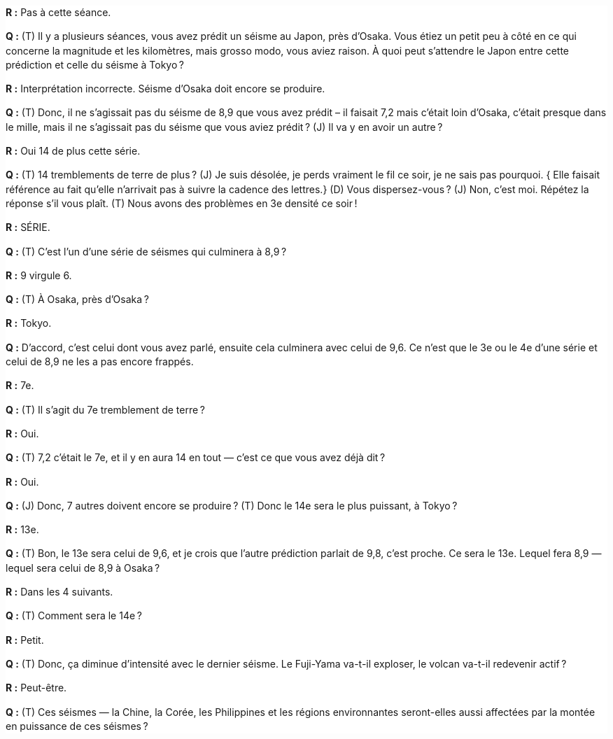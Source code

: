 **R :** Pas à cette séance.

**Q :** (T) Il y a plusieurs séances, vous avez prédit un séisme au Japon, près d’Osaka. Vous étiez un petit peu à côté en ce qui concerne la magnitude et les kilomètres, mais grosso modo, vous aviez raison. À quoi peut s’attendre le Japon entre cette prédiction et celle du séisme à Tokyo ?

**R :** Interprétation incorrecte. Séisme d’Osaka doit encore se produire.

**Q :** (T) Donc, il ne s’agissait pas du séisme de 8,9 que vous avez prédit – il faisait 7,2 mais c’était loin d’Osaka, c’était presque dans le mille, mais il ne s’agissait pas du séisme que vous aviez prédit ? (J) Il va y en avoir un autre ?

**R :** Oui 14 de plus cette série.

**Q :** (T) 14 tremblements de terre de plus ? (J) Je suis désolée, je perds vraiment le fil ce soir, je ne sais pas pourquoi. { Elle faisait référence au fait qu’elle n’arrivait pas à suivre la cadence des lettres.} (D) Vous dispersez-vous ? (J) Non, c’est moi. Répétez la réponse s’il vous plaît. (T) Nous avons des problèmes en 3e densité ce soir !

**R :** SÉRIE.

**Q :** (T) C’est l’un d’une série de séismes qui culminera à 8,9 ?

**R :** 9 virgule 6.

**Q :** (T) À Osaka, près d’Osaka ?

**R :** Tokyo.

**Q :** D’accord, c’est celui dont vous avez parlé, ensuite cela culminera avec celui de 9,6. Ce n’est que le 3e ou le 4e d’une série et celui de 8,9 ne les a pas encore frappés.

**R :** 7e.

**Q :** (T) Il s’agit du 7e tremblement de terre ?

**R :** Oui.

**Q :** (T) 7,2 c’était le 7e, et il y en aura 14 en tout — c’est ce que vous avez déjà dit ?

**R :** Oui.

**Q :** (J) Donc, 7 autres doivent encore se produire ? (T) Donc le 14e sera le plus puissant, à Tokyo ?

**R :** 13e.

**Q :** (T) Bon, le 13e sera celui de 9,6, et je crois que l’autre prédiction parlait de 9,8, c’est proche. Ce sera le 13e. Lequel fera 8,9 — lequel sera celui de 8,9 à Osaka ?

**R :** Dans les 4 suivants.

**Q :** (T) Comment sera le 14e ?

**R :** Petit.

**Q :** (T) Donc, ça diminue d’intensité avec le dernier séisme. Le Fuji-Yama va-t-il exploser, le volcan va-t-il redevenir actif ?

**R :** Peut-être.

**Q :** (T) Ces séismes — la Chine, la Corée, les Philippines et les régions environnantes seront-elles aussi affectées par la montée en puissance de ces séismes ?
